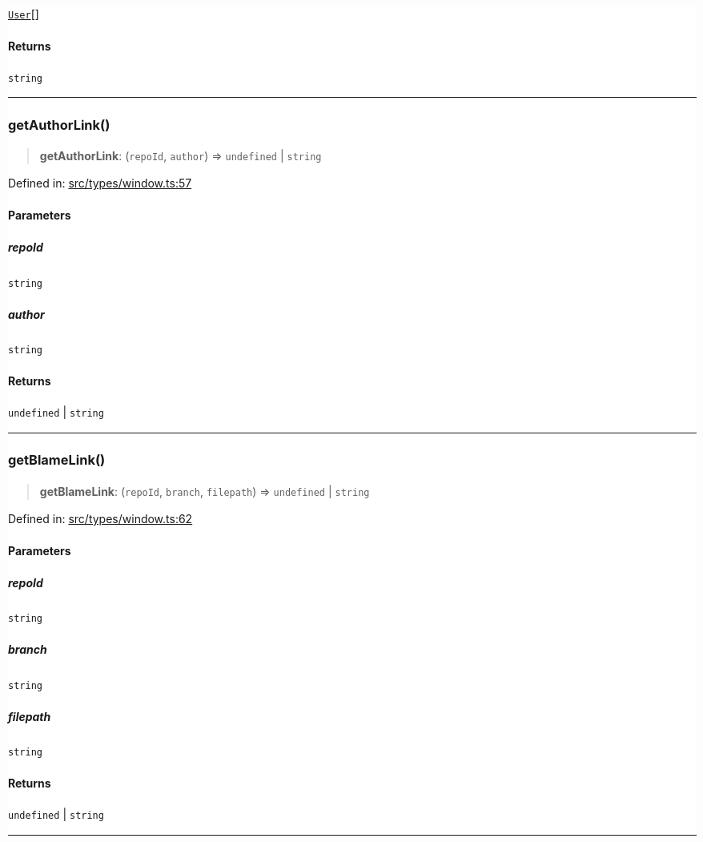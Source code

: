 [`User`](../../types/interfaces/User.md)[]

#### Returns

`string`

***

### getAuthorLink()

> **getAuthorLink**: (`repoId`, `author`) => `undefined` \| `string`

Defined in: [src/types/window.ts:57](https://github.com/joeng03/RepoSense/blob/3f722058ea4a4c6de9dfb6b764fc6baf0e159e62/frontend/src/types/window.ts#L57)

#### Parameters

##### repoId

`string`

##### author

`string`

#### Returns

`undefined` \| `string`

***

### getBlameLink()

> **getBlameLink**: (`repoId`, `branch`, `filepath`) => `undefined` \| `string`

Defined in: [src/types/window.ts:62](https://github.com/joeng03/RepoSense/blob/3f722058ea4a4c6de9dfb6b764fc6baf0e159e62/frontend/src/types/window.ts#L62)

#### Parameters

##### repoId

`string`

##### branch

`string`

##### filepath

`string`

#### Returns

`undefined` \| `string`

***
